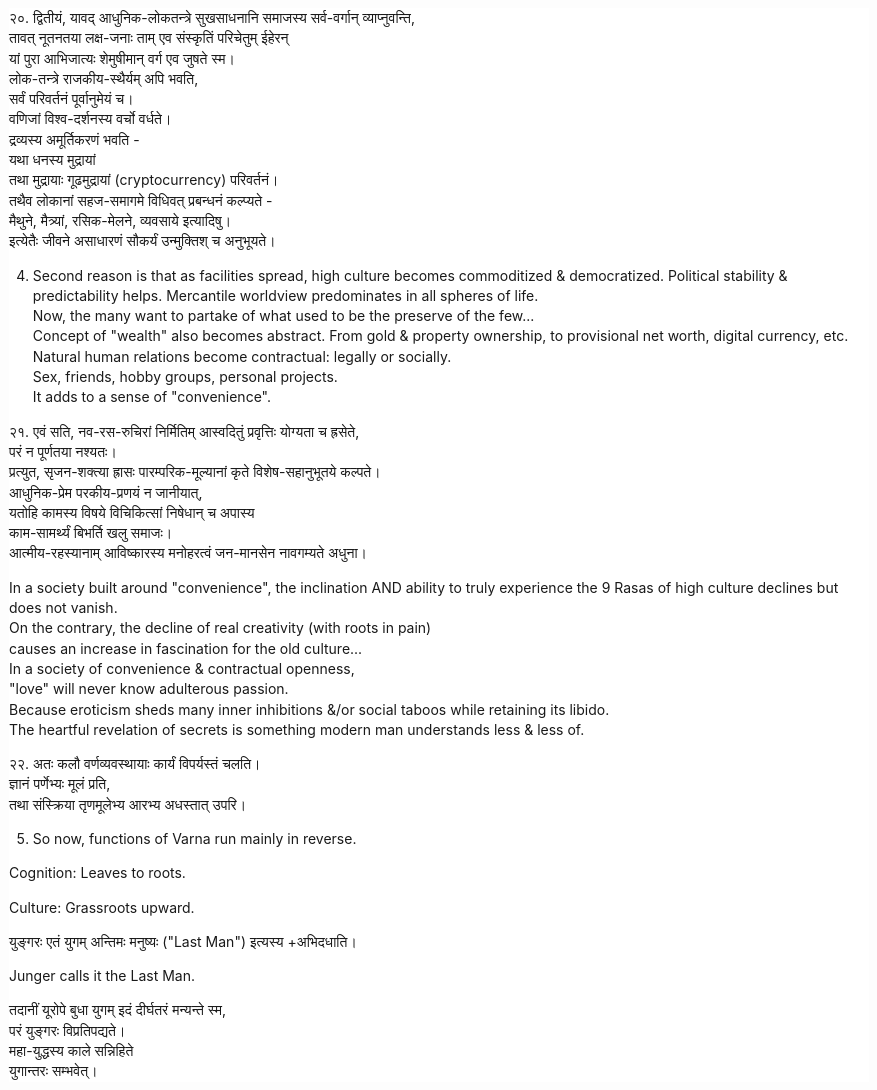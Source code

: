 
२०. द्वितीयं, यावद् आधुनिक-लोकतन्त्रे सुखसाधनानि समाजस्य सर्व-वर्गान् व्याप्नुवन्ति,  
तावत् नूतनतया लक्ष-जनाः ताम् एव संस्कृतिं परिचेतुम् ईहेरन्  
यां पुरा आभिजात्यः शेमुषीमान् वर्ग एव जुषते स्म।  
लोक-तन्त्रे राजकीय-स्थैर्यम् अपि भवति,  
सर्वं परिवर्तनं पूर्वानुमेयं च।  
वणिजां विश्व-दर्शनस्य वर्चो वर्धते।  
द्रव्यस्य अमूर्तिकरणं भवति -  
यथा धनस्य मुद्रायां  
तथा मुद्रायाः गूढमुद्रायां (cryptocurrency) परिवर्तनं।  
तथैव लोकानां सहज-समागमे विधिवत् प्रबन्धनं कल्प्यते -  
मैथुने, मैत्र्यां, रसिक-मेलने, व्यवसाये इत्यादिषु।  
इत्येतैः जीवने असाधारणं सौकर्यं उन्मुक्तिश् च अनुभूयते। 

4. Second reason is that as facilities spread, high culture becomes commoditized & democratized. Political stability & predictability helps. Mercantile worldview predominates in all spheres of life.  
   Now, the many want to partake of what used to be the preserve of the few...  
   Concept of "wealth" also becomes abstract. From gold & property ownership, to provisional net worth, digital currency, etc.  
   Natural human relations become contractual: legally or socially.  
   Sex, friends, hobby groups, personal projects.  
   It adds to a sense of "convenience".


२१. एवं सति, नव-रस-रुचिरां निर्मितिम् आस्वदितुं प्रवृत्तिः योग्यता च ह्रसेते,  
परं न पूर्णतया नश्यतः।  
प्रत्युत, सृजन-शक्त्या ह्रासः पारम्परिक-मूल्यानां कृते विशेष-सहानुभूतये कल्पते।  
आधुनिक-प्रेम परकीय-प्रणयं न जानीयात्,  
यतोहि कामस्य विषये विचिकित्सां निषेधान् च अपास्य  
काम-सामर्थ्यं बिभर्ति खलु समाजः।  
आत्मीय-रहस्यानाम् आविष्कारस्य मनोहरत्वं जन-मानसेन नावगम्यते अधुना।

In a society built around "convenience", the inclination AND ability to truly experience the 9 Rasas of high culture declines but does not vanish.  
On the contrary, the decline of real creativity (with roots in pain)  
causes an increase in fascination for the old culture...  
In a society of convenience & contractual openness,  
"love" will never know adulterous passion.  
Because eroticism sheds many inner inhibitions &/or social taboos while retaining its libido.  
The heartful revelation of secrets is something modern man understands less & less of.

२२. अतः कलौ वर्णव्यवस्थायाः कार्यं विपर्यस्तं चलति।  
ज्ञानं पर्णेभ्यः मूलं प्रति,  
तथा संस्क्रिया तृणमूलेभ्य आरभ्य अधस्तात् उपरि।  

5. So now, functions of Varna run mainly in reverse.

Cognition: Leaves to roots.

Culture: Grassroots upward. 


युङ्गरः एतं युगम् अन्तिमः मनुष्यः ("Last Man") इत्यस्य +अभिदधाति।  

Junger calls it the Last Man.

तदानीं यूरोपे बुधा युगम् इदं दीर्घतरं मन्यन्ते स्म,  
परं युङ्गरः विप्रतिपद्यते।  
महा-युद्धस्य काले सन्निहिते  
युगान्तरः सम्भवेत्।
